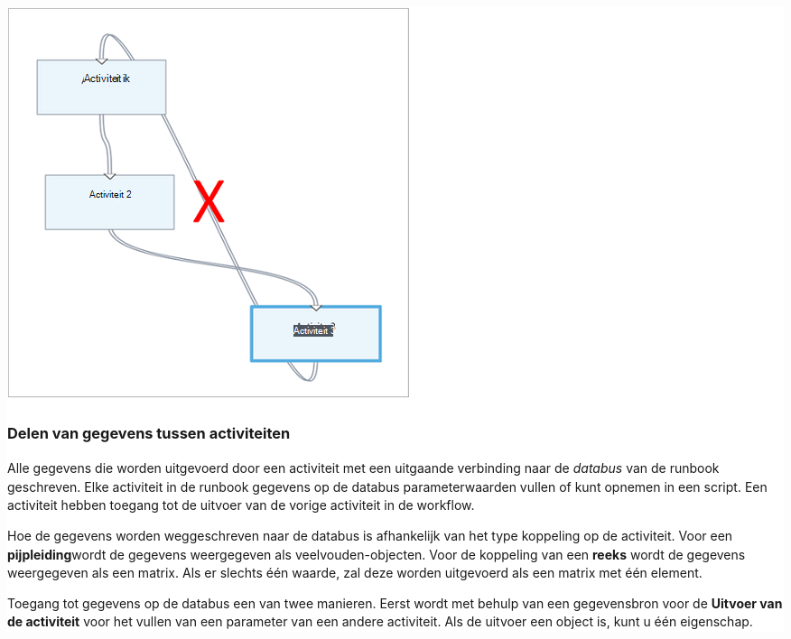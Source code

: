 ![Cyclus](media/automation-graphical-authoring-intro/runbook-cycle.png)


### <a name="sharing-data-between-activities"></a>Delen van gegevens tussen activiteiten

Alle gegevens die worden uitgevoerd door een activiteit met een uitgaande verbinding naar de *databus* van de runbook geschreven.  Elke activiteit in de runbook gegevens op de databus parameterwaarden vullen of kunt opnemen in een script.  Een activiteit hebben toegang tot de uitvoer van de vorige activiteit in de workflow.     

Hoe de gegevens worden weggeschreven naar de databus is afhankelijk van het type koppeling op de activiteit.  Voor een **pijpleiding**wordt de gegevens weergegeven als veelvouden-objecten.  Voor de koppeling van een **reeks** wordt de gegevens weergegeven als een matrix.  Als er slechts één waarde, zal deze worden uitgevoerd als een matrix met één element.

Toegang tot gegevens op de databus een van twee manieren.  Eerst wordt met behulp van een gegevensbron voor de **Uitvoer van de activiteit** voor het vullen van een parameter van een andere activiteit.  Als de uitvoer een object is, kunt u één eigenschap.
